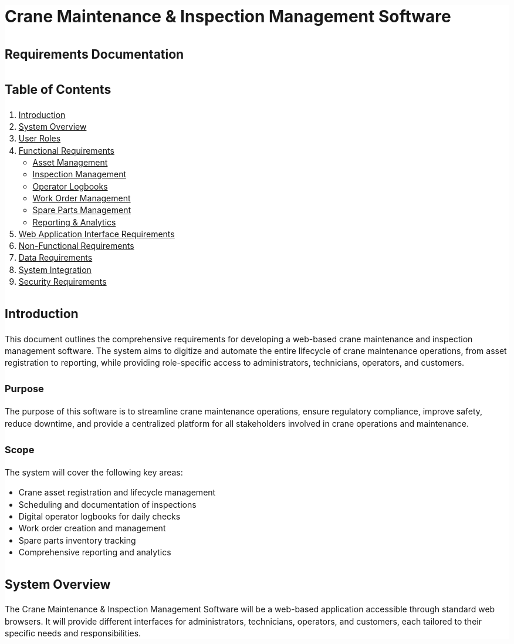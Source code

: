 # Crane Maintenance & Inspection Management Software
## Requirements Documentation

## Table of Contents
1. [Introduction](#introduction)
2. [System Overview](#system-overview)
3. [User Roles](#user-roles)
4. [Functional Requirements](#functional-requirements)
   - [Asset Management](#asset-management)
   - [Inspection Management](#inspection-management)
   - [Operator Logbooks](#operator-logbooks)
   - [Work Order Management](#work-order-management)
   - [Spare Parts Management](#spare-parts-management)
   - [Reporting & Analytics](#reporting--analytics)
5. [Web Application Interface Requirements](#web-application-interface-requirements)
6. [Non-Functional Requirements](#non-functional-requirements)
7. [Data Requirements](#data-requirements)
8. [System Integration](#system-integration)
9. [Security Requirements](#security-requirements)

## Introduction

This document outlines the comprehensive requirements for developing a web-based crane maintenance and inspection management software. The system aims to digitize and automate the entire lifecycle of crane maintenance operations, from asset registration to reporting, while providing role-specific access to administrators, technicians, operators, and customers.

### Purpose
The purpose of this software is to streamline crane maintenance operations, ensure regulatory compliance, improve safety, reduce downtime, and provide a centralized platform for all stakeholders involved in crane operations and maintenance.

### Scope
The system will cover the following key areas:
- Crane asset registration and lifecycle management
- Scheduling and documentation of inspections
- Digital operator logbooks for daily checks
- Work order creation and management
- Spare parts inventory tracking
- Comprehensive reporting and analytics

## System Overview

The Crane Maintenance & Inspection Management Software will be a web-based application accessible through standard web browsers. It will provide different interfaces for administrators, technicians, operators, and customers, each tailored to their specific needs and responsibilities.
